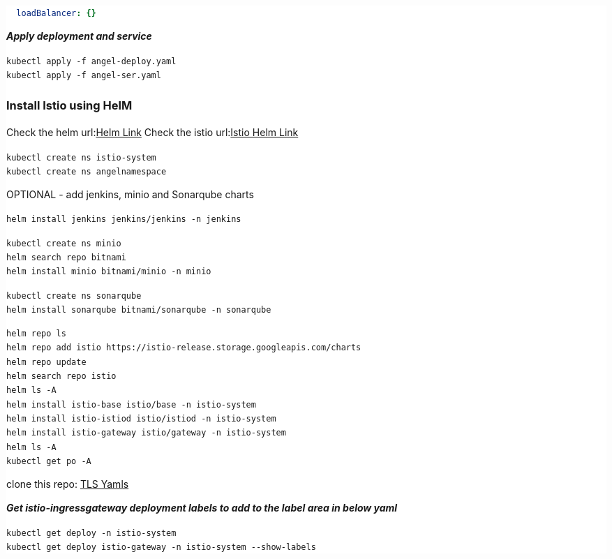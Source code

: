 ```yaml
  loadBalancer: {}
```

***Apply deployment and service***

```
kubectl apply -f angel-deploy.yaml
kubectl apply -f angel-ser.yaml
```

### Install Istio using HelM

Check the helm url:[Helm Link](https://helm.sh/)
Check the istio url:[Istio Helm Link](https://istio.io/latest/docs/setup/install/helm/)

```
kubectl create ns istio-system
kubectl create ns angelnamespace
```

OPTIONAL - add jenkins, minio and Sonarqube charts

```
helm install jenkins jenkins/jenkins -n jenkins
```

```
kubectl create ns minio
helm search repo bitnami
helm install minio bitnami/minio -n minio
```

```
kubectl create ns sonarqube
helm install sonarqube bitnami/sonarqube -n sonarqube
```

```
helm repo ls
helm repo add istio https://istio-release.storage.googleapis.com/charts
helm repo update
helm search repo istio
helm ls -A
helm install istio-base istio/base -n istio-system
helm install istio-istiod istio/istiod -n istio-system
helm install istio-gateway istio/gateway -n istio-system
helm ls -A
kubectl get po -A
```



clone this repo: [TLS Yamls](https://github.com/sosotechnologies/sosokubernetes/tree/master/ssl-cert-istio-jenkins-minio-sonarqube)

***Get istio-ingressgateway deployment labels to add to the label area in below yaml***

```
kubectl get deploy -n istio-system
kubectl get deploy istio-gateway -n istio-system --show-labels
```
